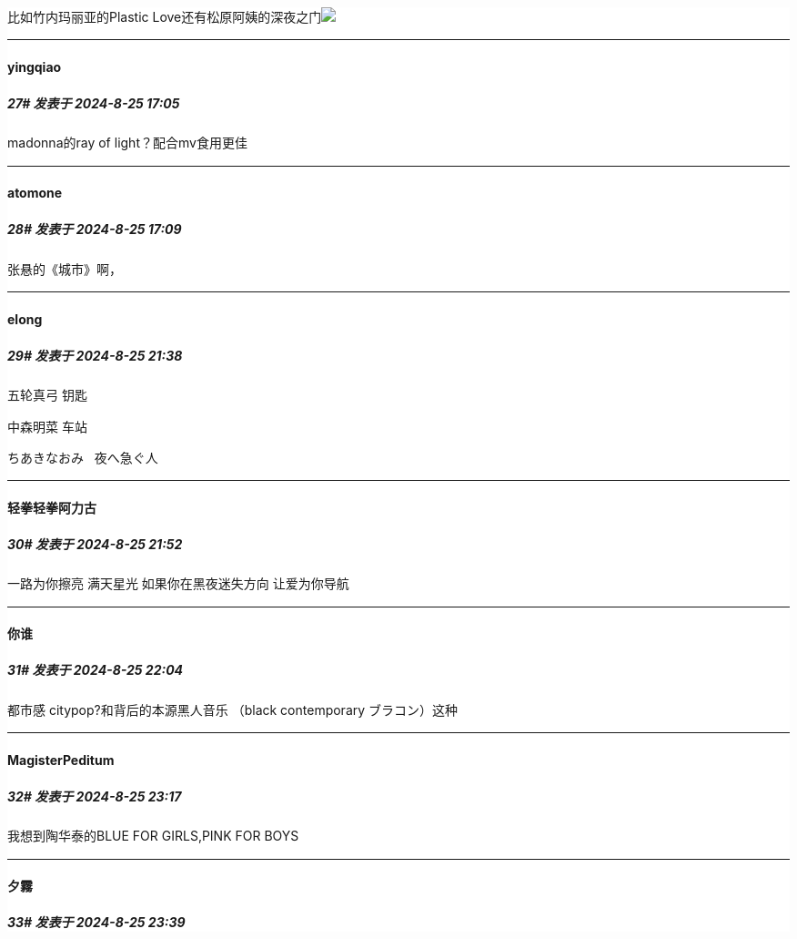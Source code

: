 比如竹内玛丽亚的Plastic Love还有松原阿姨的深夜之门<img src="https://static.saraba1st.com/image/smiley/face2017/066.png" referrerpolicy="no-referrer">

*****

####  yingqiao  
##### 27#       发表于 2024-8-25 17:05

madonna的ray of light？配合mv食用更佳

*****

####  atomone  
##### 28#       发表于 2024-8-25 17:09

张悬的《城市》啊，

*****

####  elong  
##### 29#       发表于 2024-8-25 21:38

五轮真弓 钥匙

中森明菜 车站

 ちあきなおみ   夜へ急ぐ人

*****

####  轻拳轻拳阿力古  
##### 30#       发表于 2024-8-25 21:52

一路为你擦亮 满天星光
如果你在黑夜迷失方向
让爱为你导航

*****

####  你谁  
##### 31#       发表于 2024-8-25 22:04

都市感 citypop?和背后的本源黑人音乐 （black contemporary ブラコン）这种

*****

####  MagisterPeditum  
##### 32#       发表于 2024-8-25 23:17

我想到陶华泰的BLUE FOR GIRLS,PINK FOR BOYS 

*****

####  夕霧  
##### 33#       发表于 2024-8-25 23:39
